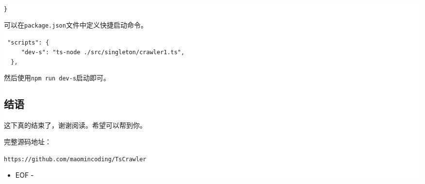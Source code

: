 ```
}
```

可以在`package.json`文件中定义快捷启动命令。

```
 "scripts": {
     "dev-s": "ts-node ./src/singleton/crawler1.ts",
  },
```

然后使用`npm run dev-s`启动即可。

结语
--

这下真的结束了，谢谢阅读。希望可以帮到你。

完整源码地址：

```
https://github.com/maomincoding/TsCrawler
```

- EOF -